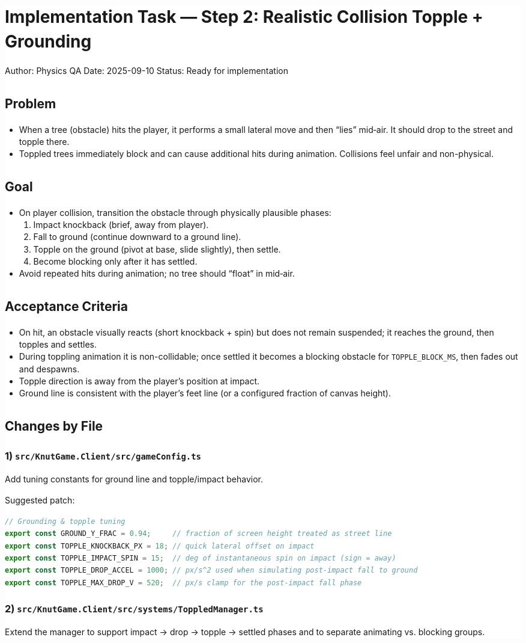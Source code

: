 # Implementation Task — Step 2: Realistic Collision Topple + Grounding

Author: Physics QA
Date: 2025-09-10
Status: Ready for implementation

## Problem
- When a tree (obstacle) hits the player, it performs a small lateral move and then “lies” mid‑air. It should drop to the street and topple there.
- Toppled trees immediately block and can cause additional hits during animation. Collisions feel unfair and non-physical.

## Goal
- On player collision, transition the obstacle through physically plausible phases:
  1) Impact knockback (brief, away from player).
  2) Fall to ground (continue downward to a ground line).
  3) Topple on the ground (pivot at base, slide slightly), then settle.
  4) Become blocking only after it has settled.
- Avoid repeated hits during animation; no tree should “float” in mid‑air.

## Acceptance Criteria
- On hit, an obstacle visually reacts (short knockback + spin) but does not remain suspended; it reaches the ground, then topples and settles.
- During toppling animation it is non-collidable; once settled it becomes a blocking obstacle for `TOPPLE_BLOCK_MS`, then fades out and despawns.
- Topple direction is away from the player’s position at impact.
- Ground line is consistent with the player’s feet line (or a configured fraction of canvas height).

## Changes by File

### 1) `src/KnutGame.Client/src/gameConfig.ts`
Add tuning constants for ground line and topple/impact behavior.

Suggested patch:
```ts
// Grounding & topple tuning
export const GROUND_Y_FRAC = 0.94;     // fraction of screen height treated as street line
export const TOPPLE_KNOCKBACK_PX = 18; // quick lateral offset on impact
export const TOPPLE_IMPACT_SPIN = 15;  // deg of instantaneous spin on impact (sign = away)
export const TOPPLE_DROP_ACCEL = 1000; // px/s^2 used when simulating post-impact fall to ground
export const TOPPLE_MAX_DROP_V = 520;  // px/s clamp for the post-impact fall phase
```

### 2) `src/KnutGame.Client/src/systems/ToppledManager.ts`
Extend the manager to support impact → drop → topple → settled phases and to separate animating vs. blocking groups.
